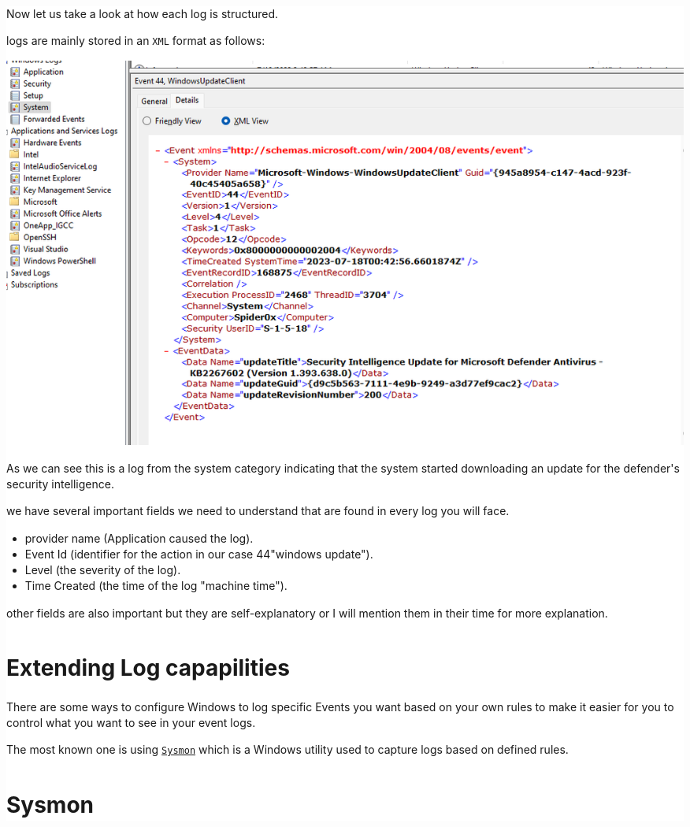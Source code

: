 Now let us take a look at how each log is structured.

logs are mainly stored in an `XML` format as follows:

![Error Loading](/assets/images/forensic-investigation/EventLog_Analysis/logstructure.png)

As we can see this is a log from the system category indicating that the system started downloading an update for the defender's security intelligence.

we have several important fields we need to understand that are found in every log you will face.

- provider name (Application caused the log).
- Event Id (identifier for the action in our case 44"windows update").
- Level (the severity of the log).
- Time Created (the time of the log "machine time").

other fields are also important but they are self-explanatory or I will mention them in their time for more explanation.

# Extending Log capapilities

There are some ways to configure Windows to log specific Events you want based on your own rules to make it easier for you to control what you want to see in your event logs.

The most known one is using [`Sysmon`](https://learn.microsoft.com/en-us/sysinternals/downloads/sysmon) which is a Windows utility used to capture logs based on defined rules.

# Sysmon
